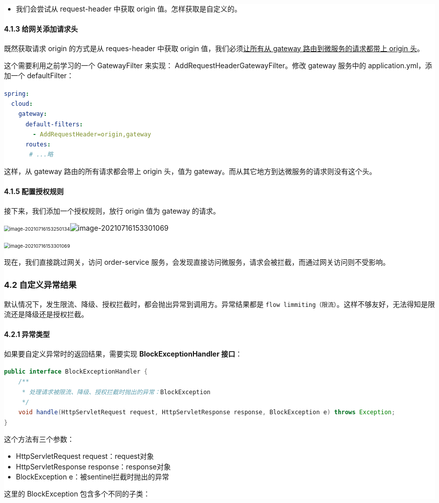 + 我们会尝试从 request-header 中获取 origin 值。怎样获取是自定义的。

#### 4.1.3 给网关添加请求头

既然获取请求 origin 的方式是从 reques-header 中获取 origin 值，我们必须<u>让所有从 gateway 路由到微服务的请求都带上 origin 头</u>。

这个需要利用之前学习的一个 GatewayFilter 来实现： AddRequestHeaderGatewayFilter。修改 gateway 服务中的 application.yml，添加一个 defaultFilter：

```yaml {5}
spring:
  cloud:
    gateway:
      default-filters:
        - AddRequestHeader=origin,gateway
      routes:
       # ...略
```

这样，从 gateway 路由的所有请求都会带上 origin 头，值为 gateway。而从其它地方到达微服务的请求则没有这个头。

#### 4.1.5 配置授权规则

接下来，我们添加一个授权规则，放行 origin 值为 gateway 的请求。

<img src="https://notebook-img-1304596351.cos.ap-beijing.myqcloud.com/img/image-20210716153250134.png" alt="image-20210716153250134" style="zoom: 67%;" />![image-20210716153301069](https://notebook-img-1304596351.cos.ap-beijing.myqcloud.com/img/image-20210716153301069.png)

<img src="https://notebook-img-1304596351.cos.ap-beijing.myqcloud.com/img/image-20210716153301069.png" alt="image-20210716153301069" style="zoom:67%;" />

现在，我们直接跳过网关，访问 order-service 服务，会发现直接访问微服务，请求会被拦截，而通过网关访问则不受影响。

### 4.2 自定义异常结果

默认情况下，发生限流、降级、授权拦截时，都会抛出异常到调用方。异常结果都是 `flow limmiting（限流）`。这样不够友好，无法得知是限流还是降级还是授权拦截。

#### 4.2.1 异常类型

如果要自定义异常时的返回结果，需要实现 **BlockExceptionHandler 接口**：

```java
public interface BlockExceptionHandler {
    /**
     * 处理请求被限流、降级、授权拦截时抛出的异常：BlockException
     */
    void handle(HttpServletRequest request, HttpServletResponse response, BlockException e) throws Exception;
}
```

这个方法有三个参数：

- HttpServletRequest request：request对象
- HttpServletResponse response：response对象
- BlockException e：被sentinel拦截时抛出的异常

这里的 BlockException 包含多个不同的子类：
